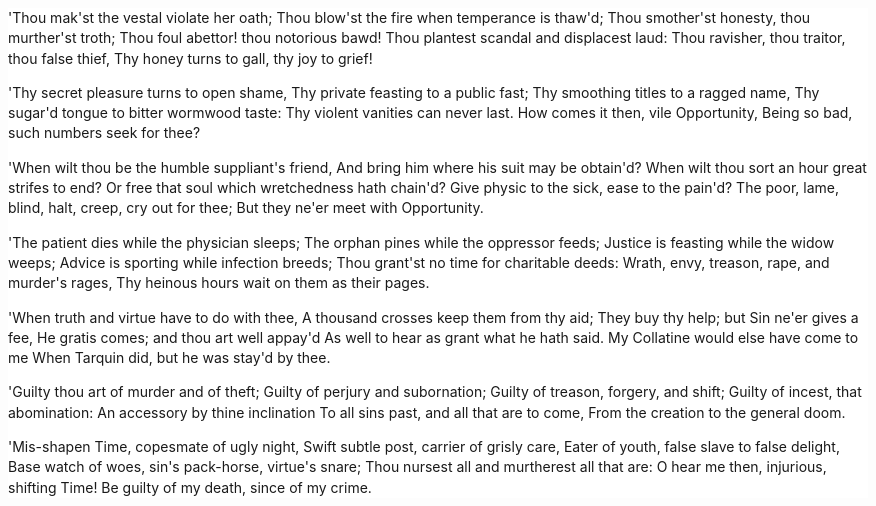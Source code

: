 'Thou mak'st the vestal violate her oath;
Thou blow'st the fire when temperance is thaw'd;
Thou smother'st honesty, thou murther'st troth;
Thou foul abettor! thou notorious bawd!
Thou plantest scandal and displacest laud:
  Thou ravisher, thou traitor, thou false thief,
  Thy honey turns to gall, thy joy to grief!

'Thy secret pleasure turns to open shame,
Thy private feasting to a public fast;
Thy smoothing titles to a ragged name,
Thy sugar'd tongue to bitter wormwood taste:
Thy violent vanities can never last.
  How comes it then, vile Opportunity,
  Being so bad, such numbers seek for thee?

'When wilt thou be the humble suppliant's friend,
And bring him where his suit may be obtain'd?
When wilt thou sort an hour great strifes to end?
Or free that soul which wretchedness hath chain'd?
Give physic to the sick, ease to the pain'd?
  The poor, lame, blind, halt, creep, cry out for thee;
  But they ne'er meet with Opportunity.

'The patient dies while the physician sleeps;
The orphan pines while the oppressor feeds;
Justice is feasting while the widow weeps;
Advice is sporting while infection breeds;
Thou grant'st no time for charitable deeds:
  Wrath, envy, treason, rape, and murder's rages,
  Thy heinous hours wait on them as their pages.

'When truth and virtue have to do with thee,
A thousand crosses keep them from thy aid;
They buy thy help; but Sin ne'er gives a fee,
He gratis comes; and thou art well appay'd
As well to hear as grant what he hath said.
  My Collatine would else have come to me
  When Tarquin did, but he was stay'd by thee.

'Guilty thou art of murder and of theft;
Guilty of perjury and subornation;
Guilty of treason, forgery, and shift;
Guilty of incest, that abomination:
An accessory by thine inclination
  To all sins past, and all that are to come,
  From the creation to the general doom.

'Mis-shapen Time, copesmate of ugly night,
Swift subtle post, carrier of grisly care,
Eater of youth, false slave to false delight,
Base watch of woes, sin's pack-horse, virtue's snare;
Thou nursest all and murtherest all that are:
  O hear me then, injurious, shifting Time!
  Be guilty of my death, since of my crime.
